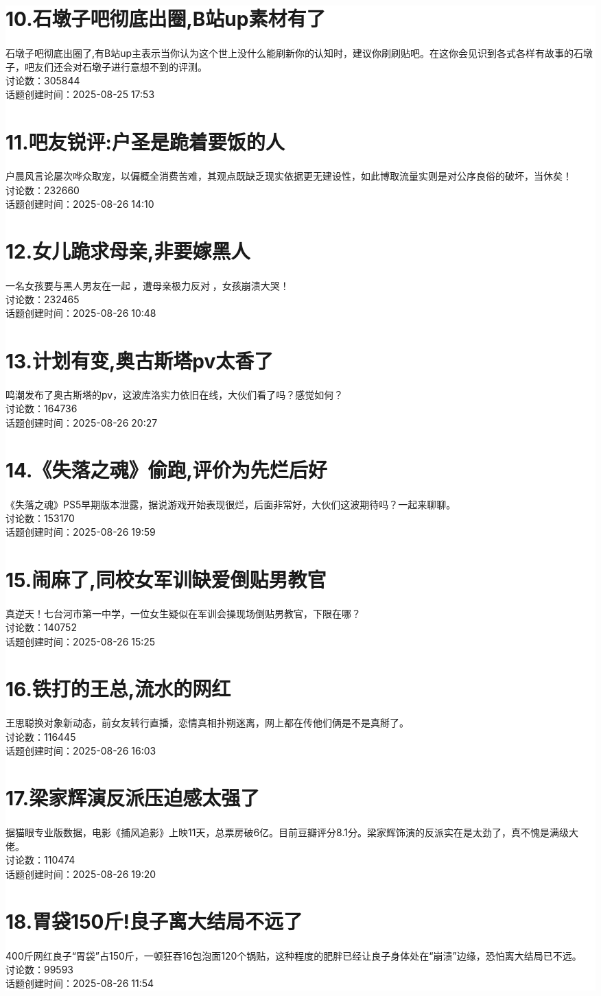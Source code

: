 # 10.石墩子吧彻底出圈,B站up素材有了  
石墩子吧彻底出圈了,有B站up主表示当你认为这个世上没什么能刷新你的认知时，建议你刷刷贴吧。在这你会见识到各式各样有故事的石墩子，吧友们还会对石墩子进行意想不到的评测。  
讨论数：305844  
话题创建时间：2025-08-25 17:53

# 11.吧友锐评:户圣是跪着要饭的人  
户晨风言论屡次哗众取宠，以偏概全消费苦难，其观点既缺乏现实依据更无建设性，如此博取流量实则是对公序良俗的破坏，当休矣！  
讨论数：232660  
话题创建时间：2025-08-26 14:10

# 12.女儿跪求母亲,非要嫁黑人  
一名女孩要与黑人男友在一起 ，遭母亲极力反对 ，女孩崩溃大哭！  
讨论数：232465  
话题创建时间：2025-08-26 10:48

# 13.计划有变,奥古斯塔pv太香了  
鸣潮发布了奥古斯塔的pv，这波库洛实力依旧在线，大伙们看了吗？感觉如何？  
讨论数：164736  
话题创建时间：2025-08-26 20:27

# 14.《失落之魂》偷跑,评价为先烂后好  
《失落之魂》PS5早期版本泄露，据说游戏开始表现很烂，后面非常好，大伙们这波期待吗？一起来聊聊。  
讨论数：153170  
话题创建时间：2025-08-26 19:59

# 15.闹麻了,同校女军训缺爱倒贴男教官  
真逆天！七台河市第一中学，一位女生疑似在军训会操现场倒贴男教官，下限在哪？  
讨论数：140752  
话题创建时间：2025-08-26 15:25

# 16.铁打的王总,流水的网红  
王思聪换对象新动态，前女友转行直播，恋情真相扑朔迷离，网上都在传他们俩是不是真掰了。  
讨论数：116445  
话题创建时间：2025-08-26 16:03

# 17.梁家辉演反派压迫感太强了  
据猫眼专业版数据，电影《捕风追影》上映11天，总票房破6亿。目前豆瓣评分8.1分。梁家辉饰演的反派实在是太劲了，真不愧是满级大佬。  
讨论数：110474  
话题创建时间：2025-08-26 19:20

# 18.胃袋150斤!良子离大结局不远了  
400斤网红良子“胃袋”占150斤，一顿狂吞16包泡面120个锅贴，这种程度的肥胖已经让良子身体处在“崩溃”边缘，恐怕离大结局已不远。  
讨论数：99593  
话题创建时间：2025-08-26 11:54
